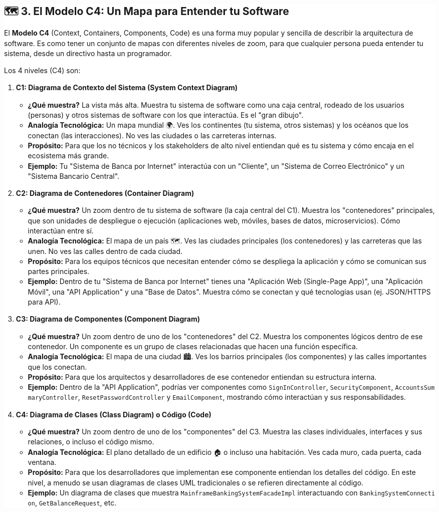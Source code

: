 ## 🗺️ 3. El Modelo C4: Un Mapa para Entender tu Software

El **Modelo C4** (Context, Containers, Components, Code) es una forma muy popular y sencilla de describir la arquitectura de software. Es como tener un conjunto de mapas con diferentes niveles de zoom, para que cualquier persona pueda entender tu sistema, desde un directivo hasta un programador.

Los 4 niveles (C4) son:

1.  **C1: Diagrama de Contexto del Sistema (System Context Diagram)**
    *   **¿Qué muestra?** La vista más alta. Muestra tu sistema de software como una caja central, rodeado de los usuarios (personas) y otros sistemas de software con los que interactúa. Es el "gran dibujo".
    *   **Analogía Tecnológica:** Un mapa mundial 🌍. Ves los continentes (tu sistema, otros sistemas) y los océanos que los conectan (las interacciones). No ves las ciudades o las carreteras internas.
    *   **Propósito:** Para que los no técnicos y los stakeholders de alto nivel entiendan qué es tu sistema y cómo encaja en el ecosistema más grande.
    *   **Ejemplo:** Tu "Sistema de Banca por Internet" interactúa con un "Cliente", un "Sistema de Correo Electrónico" y un "Sistema Bancario Central".

2.  **C2: Diagrama de Contenedores (Container Diagram)**
    *   **¿Qué muestra?** Un zoom dentro de tu sistema de software (la caja central del C1). Muestra los "contenedores" principales, que son unidades de despliegue o ejecución (aplicaciones web, móviles, bases de datos, microservicios). Cómo interactúan entre sí.
    *   **Analogía Tecnológica:** El mapa de un país 🗺️. Ves las ciudades principales (los contenedores) y las carreteras que las unen. No ves las calles dentro de cada ciudad.
    *   **Propósito:** Para los equipos técnicos que necesitan entender cómo se despliega la aplicación y cómo se comunican sus partes principales.
    *   **Ejemplo:** Dentro de tu "Sistema de Banca por Internet" tienes una "Aplicación Web (Single-Page App)", una "Aplicación Móvil", una "API Application" y una "Base de Datos". Muestra cómo se conectan y qué tecnologías usan (ej. JSON/HTTPS para API).

3.  **C3: Diagrama de Componentes (Component Diagram)**
    *   **¿Qué muestra?** Un zoom dentro de uno de los "contenedores" del C2. Muestra los componentes lógicos dentro de ese contenedor. Un componente es un grupo de clases relacionadas que hacen una función específica.
    *   **Analogía Tecnológica:** El mapa de una ciudad 🏙️. Ves los barrios principales (los componentes) y las calles importantes que los conectan.
    *   **Propósito:** Para que los arquitectos y desarrolladores de ese contenedor entiendan su estructura interna.
    *   **Ejemplo:** Dentro de la "API Application", podrías ver componentes como `SignInController`, `SecurityComponent`, `AccountsSummaryController`, `ResetPasswordController` y `EmailComponent`, mostrando cómo interactúan y sus responsabilidades.

4.  **C4: Diagrama de Clases (Class Diagram) o Código (Code)**
    *   **¿Qué muestra?** Un zoom dentro de uno de los "componentes" del C3. Muestra las clases individuales, interfaces y sus relaciones, o incluso el código mismo.
    *   **Analogía Tecnológica:** El plano detallado de un edificio 🏠 o incluso una habitación. Ves cada muro, cada puerta, cada ventana.
    *   **Propósito:** Para que los desarrolladores que implementan ese componente entiendan los detalles del código. En este nivel, a menudo se usan diagramas de clases UML tradicionales o se refieren directamente al código.
    *   **Ejemplo:** Un diagrama de clases que muestra `MainframeBankingSystemFacadeImpl` interactuando con `BankingSystemConnection`, `GetBalanceRequest`, etc.
